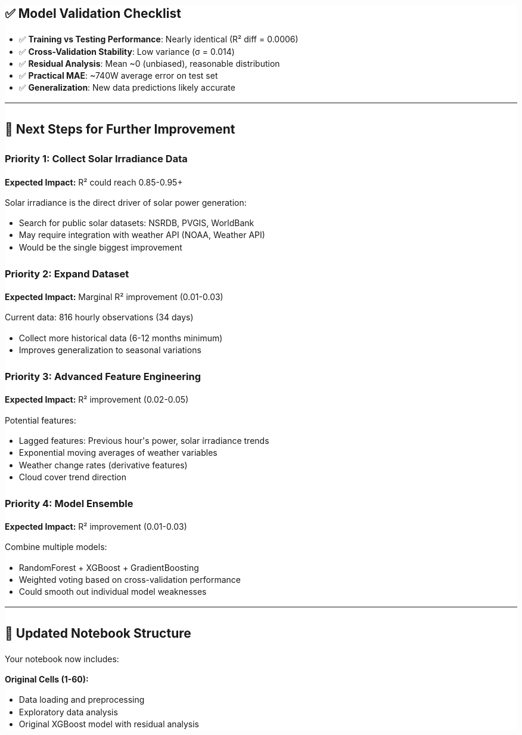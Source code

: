 
## ✅ Model Validation Checklist

- ✅ **Training vs Testing Performance**: Nearly identical (R² diff = 0.0006)
- ✅ **Cross-Validation Stability**: Low variance (σ = 0.014)
- ✅ **Residual Analysis**: Mean ~0 (unbiased), reasonable distribution
- ✅ **Practical MAE**: ~740W average error on test set
- ✅ **Generalization**: New data predictions likely accurate

---

## 🚀 Next Steps for Further Improvement

### Priority 1: Collect Solar Irradiance Data
**Expected Impact:** R² could reach 0.85-0.95+

Solar irradiance is the direct driver of solar power generation:
- Search for public solar datasets: NSRDB, PVGIS, WorldBank
- May require integration with weather API (NOAA, Weather API)
- Would be the single biggest improvement

### Priority 2: Expand Dataset
**Expected Impact:** Marginal R² improvement (0.01-0.03)

Current data: 816 hourly observations (34 days)
- Collect more historical data (6-12 months minimum)
- Improves generalization to seasonal variations

### Priority 3: Advanced Feature Engineering
**Expected Impact:** R² improvement (0.02-0.05)

Potential features:
- Lagged features: Previous hour's power, solar irradiance trends
- Exponential moving averages of weather variables
- Weather change rates (derivative features)
- Cloud cover trend direction

### Priority 4: Model Ensemble
**Expected Impact:** R² improvement (0.01-0.03)

Combine multiple models:
- RandomForest + XGBoost + GradientBoosting
- Weighted voting based on cross-validation performance
- Could smooth out individual model weaknesses

---

## 💾 Updated Notebook Structure

Your notebook now includes:

**Original Cells (1-60):**
- Data loading and preprocessing
- Exploratory data analysis
- Original XGBoost model with residual analysis
